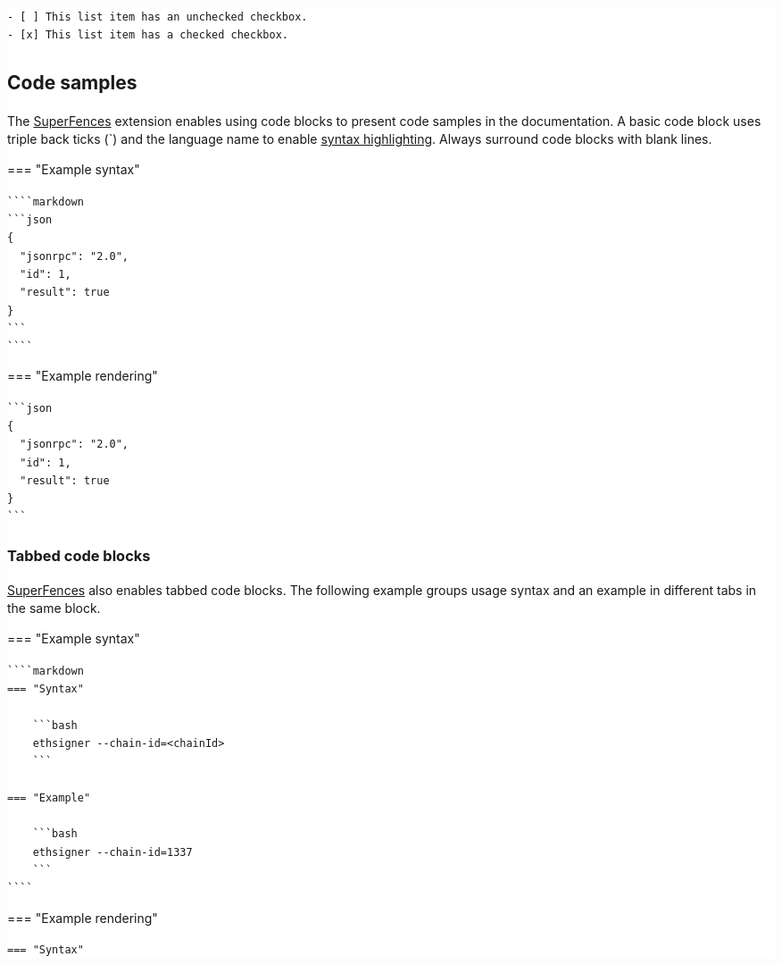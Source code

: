     - [ ] This list item has an unchecked checkbox.
    - [x] This list item has a checked checkbox.

## Code samples

The [SuperFences] extension enables using code blocks to present code samples in the documentation.
A basic code block uses triple back ticks (`) and the language name to enable [syntax highlighting](#code-syntax-highlight).
Always surround code blocks with blank lines.

=== "Example syntax"

    ````markdown
    ```json
    {
      "jsonrpc": "2.0",
      "id": 1,
      "result": true
    }
    ```
    ````

=== "Example rendering"

    ```json
    {
      "jsonrpc": "2.0",
      "id": 1,
      "result": true
    }
    ```

### Tabbed code blocks

[SuperFences] also enables tabbed code blocks.
The following example groups usage syntax and an example in different tabs in the same block.

=== "Example syntax"

    ````markdown
    === "Syntax"

        ```bash
        ethsigner --chain-id=<chainId>
        ```

    === "Example"

        ```bash
        ethsigner --chain-id=1337
        ```
    ````

=== "Example rendering"

    === "Syntax"


[MkDocs]: https://www.mkdocs.org/
[Read the Docs]: https://readthedocs.org/
[Material for MkDocs]: https://squidfunk.github.io/mkdocs-material/
[Discord]: https://discord.gg/6cfyqRGbzq
[SuperFences]: https://squidfunk.github.io/mkdocs-material/setup/extensions/python-markdown-extensions/#superfences